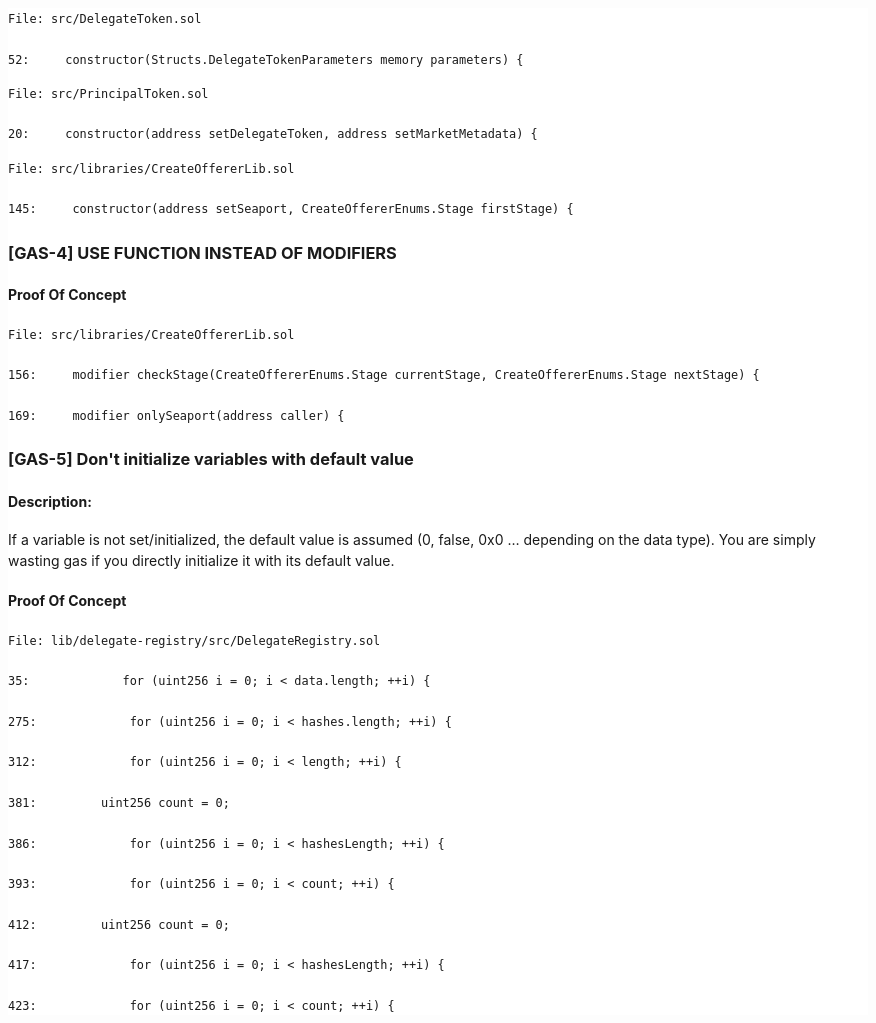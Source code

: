 ```solidity
File: src/DelegateToken.sol

52:     constructor(Structs.DelegateTokenParameters memory parameters) {

```

```solidity
File: src/PrincipalToken.sol

20:     constructor(address setDelegateToken, address setMarketMetadata) {

```

```solidity
File: src/libraries/CreateOffererLib.sol

145:     constructor(address setSeaport, CreateOffererEnums.Stage firstStage) {

```

### [GAS-4] USE FUNCTION INSTEAD OF MODIFIERS

#### **Proof Of Concept**

```solidity
File: src/libraries/CreateOffererLib.sol

156:     modifier checkStage(CreateOffererEnums.Stage currentStage, CreateOffererEnums.Stage nextStage) {

169:     modifier onlySeaport(address caller) {

```

### [GAS-5] Don't initialize variables with default value

#### Description:

If a variable is not set/initialized, the default value is assumed (0, false, 0x0 … depending on the data type). You are simply wasting gas if you directly initialize it with its default value.

#### **Proof Of Concept**

```solidity
File: lib/delegate-registry/src/DelegateRegistry.sol

35:             for (uint256 i = 0; i < data.length; ++i) {

275:             for (uint256 i = 0; i < hashes.length; ++i) {

312:             for (uint256 i = 0; i < length; ++i) {

381:         uint256 count = 0;

386:             for (uint256 i = 0; i < hashesLength; ++i) {

393:             for (uint256 i = 0; i < count; ++i) {

412:         uint256 count = 0;

417:             for (uint256 i = 0; i < hashesLength; ++i) {

423:             for (uint256 i = 0; i < count; ++i) {

```
